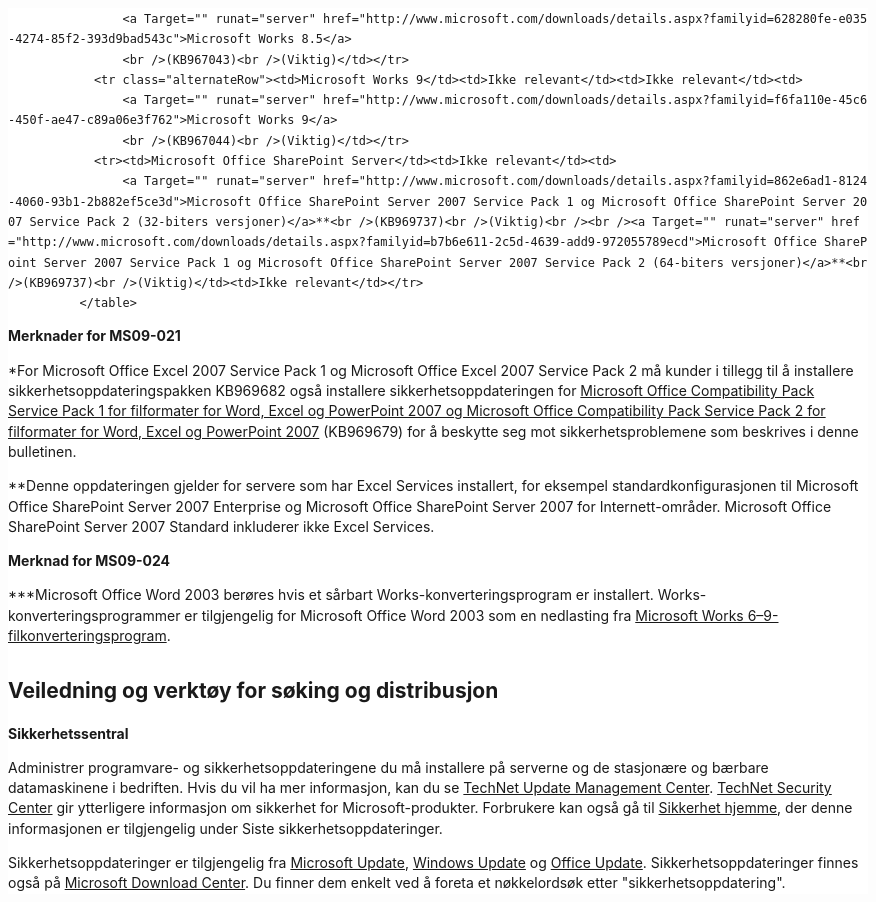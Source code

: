                     <a Target="" runat="server" href="http://www.microsoft.com/downloads/details.aspx?familyid=628280fe-e035-4274-85f2-393d9bad543c">Microsoft Works 8.5</a>
                    <br />(KB967043)<br />(Viktig)</td></tr>
                <tr class="alternateRow"><td>Microsoft Works 9</td><td>Ikke relevant</td><td>Ikke relevant</td><td>
                    <a Target="" runat="server" href="http://www.microsoft.com/downloads/details.aspx?familyid=f6fa110e-45c6-450f-ae47-c89a06e3f762">Microsoft Works 9</a>
                    <br />(KB967044)<br />(Viktig)</td></tr>
                <tr><td>Microsoft Office SharePoint Server</td><td>Ikke relevant</td><td>
                    <a Target="" runat="server" href="http://www.microsoft.com/downloads/details.aspx?familyid=862e6ad1-8124-4060-93b1-2b882ef5ce3d">Microsoft Office SharePoint Server 2007 Service Pack 1 og Microsoft Office SharePoint Server 2007 Service Pack 2 (32-biters versjoner)</a>**<br />(KB969737)<br />(Viktig)<br /><br /><a Target="" runat="server" href="http://www.microsoft.com/downloads/details.aspx?familyid=b7b6e611-2c5d-4639-add9-972055789ecd">Microsoft Office SharePoint Server 2007 Service Pack 1 og Microsoft Office SharePoint Server 2007 Service Pack 2 (64-biters versjoner)</a>**<br />(KB969737)<br />(Viktig)</td><td>Ikke relevant</td></tr>
              </table>


**Merknader for MS09-021**

\*For Microsoft Office Excel 2007 Service Pack 1 og Microsoft Office Excel 2007 Service Pack 2 må kunder i tillegg til å installere sikkerhetsoppdateringspakken KB969682 også installere sikkerhetsoppdateringen for [Microsoft Office Compatibility Pack Service Pack 1 for filformater for Word, Excel og PowerPoint 2007 og Microsoft Office Compatibility Pack Service Pack 2 for filformater for Word, Excel og PowerPoint 2007](http://www.microsoft.com/downloads/details.aspx?familyid=a8be8457-b0b6-455e-907e-d13be883adf2) (KB969679) for å beskytte seg mot sikkerhetsproblemene som beskrives i denne bulletinen.

\*\*Denne oppdateringen gjelder for servere som har Excel Services installert, for eksempel standardkonfigurasjonen til Microsoft Office SharePoint Server 2007 Enterprise og Microsoft Office SharePoint Server 2007 for Internett-områder. Microsoft Office SharePoint Server 2007 Standard inkluderer ikke Excel Services.

**Merknad for MS09-024**

\*\*\*Microsoft Office Word 2003 berøres hvis et sårbart Works-konverteringsprogram er installert. Works-konverteringsprogrammer er tilgjengelig for Microsoft Office Word 2003 som en nedlasting fra [Microsoft Works 6–9-filkonverteringsprogram](http://www.microsoft.com/downloads/details.aspx?familyid=bf41401e-70fa-465d-ae2e-cf44dbf05297&displaylang=en).

## Veiledning og verktøy for søking og distribusjon

**Sikkerhetssentral**

Administrer programvare- og sikkerhetsoppdateringene du må installere på serverne og de stasjonære og bærbare datamaskinene i bedriften. Hvis du vil ha mer informasjon, kan du se [TechNet Update Management Center](http://go.microsoft.com/fwlink/?linkid=69903). [TechNet Security Center](http://go.microsoft.com/fwlink/?linkid=21171) gir ytterligere informasjon om sikkerhet for Microsoft-produkter. Forbrukere kan også gå til [Sikkerhet hjemme](http://go.microsoft.com/fwlink/?linkid=85102), der denne informasjonen er tilgjengelig under Siste sikkerhetsoppdateringer.

Sikkerhetsoppdateringer er tilgjengelig fra [Microsoft Update](http://go.microsoft.com/fwlink/?linkid=40747), [Windows Update](http://go.microsoft.com/fwlink/?linkid=21130) og [Office Update](http://go.microsoft.com/fwlink/?linkid=21135). Sikkerhetsoppdateringer finnes også på [Microsoft Download Center](http://go.microsoft.com/fwlink/?linkid=21129). Du finner dem enkelt ved å foreta et nøkkelordsøk etter "sikkerhetsoppdatering".
